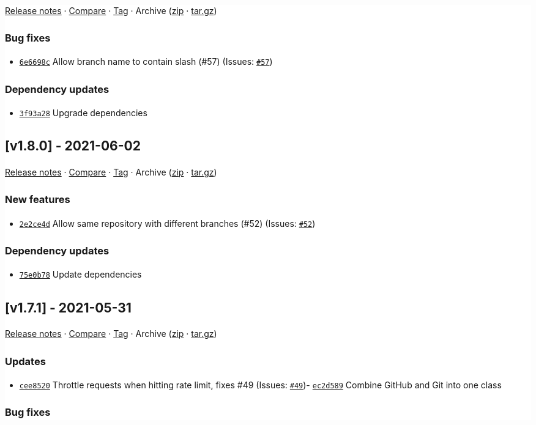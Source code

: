 [Release notes](https://github.com/betahuhn/repo-file-sync-action/releases/tag/v1.8.1) · [Compare](https://github.com/betahuhn/repo-file-sync-action/compare/v1.8.0...v1.8.1) · [Tag](https://github.com/betahuhn/repo-file-sync-action/tree/v1.8.1) · Archive ([zip](https://github.com/betahuhn/repo-file-sync-action/archive/v1.8.1.zip) · [tar.gz](https://github.com/betahuhn/repo-file-sync-action/archive/v1.8.1.tar.gz))

### Bug fixes

- [`6e6698c`](https://github.com/betahuhn/repo-file-sync-action/commit/6e6698c)  Allow branch name to contain slash (#57)
(Issues: [`#57`](https://github.com/betahuhn/repo-file-sync-action/issues/57))

### Dependency updates

- [`3f93a28`](https://github.com/betahuhn/repo-file-sync-action/commit/3f93a28)  Upgrade dependencies

## [v1.8.0] - 2021-06-02

[Release notes](https://github.com/betahuhn/repo-file-sync-action/releases/tag/v1.8.0) · [Compare](https://github.com/betahuhn/repo-file-sync-action/compare/v1.7.1...v1.8.0) · [Tag](https://github.com/betahuhn/repo-file-sync-action/tree/v1.8.0) · Archive ([zip](https://github.com/betahuhn/repo-file-sync-action/archive/v1.8.0.zip) · [tar.gz](https://github.com/betahuhn/repo-file-sync-action/archive/v1.8.0.tar.gz))

### New features

- [`2e2ce4d`](https://github.com/betahuhn/repo-file-sync-action/commit/2e2ce4d) Allow same repository with different branches (#52)
(Issues: [`#52`](https://github.com/betahuhn/repo-file-sync-action/issues/52))

### Dependency updates

- [`75e0b78`](https://github.com/betahuhn/repo-file-sync-action/commit/75e0b78)  Update dependencies

## [v1.7.1] - 2021-05-31

[Release notes](https://github.com/betahuhn/repo-file-sync-action/releases/tag/v1.7.1) · [Compare](https://github.com/betahuhn/repo-file-sync-action/compare/v1.7.0...v1.7.1) · [Tag](https://github.com/betahuhn/repo-file-sync-action/tree/v1.7.1) · Archive ([zip](https://github.com/betahuhn/repo-file-sync-action/archive/v1.7.1.zip) · [tar.gz](https://github.com/betahuhn/repo-file-sync-action/archive/v1.7.1.tar.gz))

### Updates

- [`cee8520`](https://github.com/betahuhn/repo-file-sync-action/commit/cee8520)  Throttle requests when hitting rate limit, fixes #49
(Issues: [`#49`](https://github.com/betahuhn/repo-file-sync-action/issues/49))- [`ec2d589`](https://github.com/betahuhn/repo-file-sync-action/commit/ec2d589)  Combine GitHub and Git into one class

### Bug fixes
